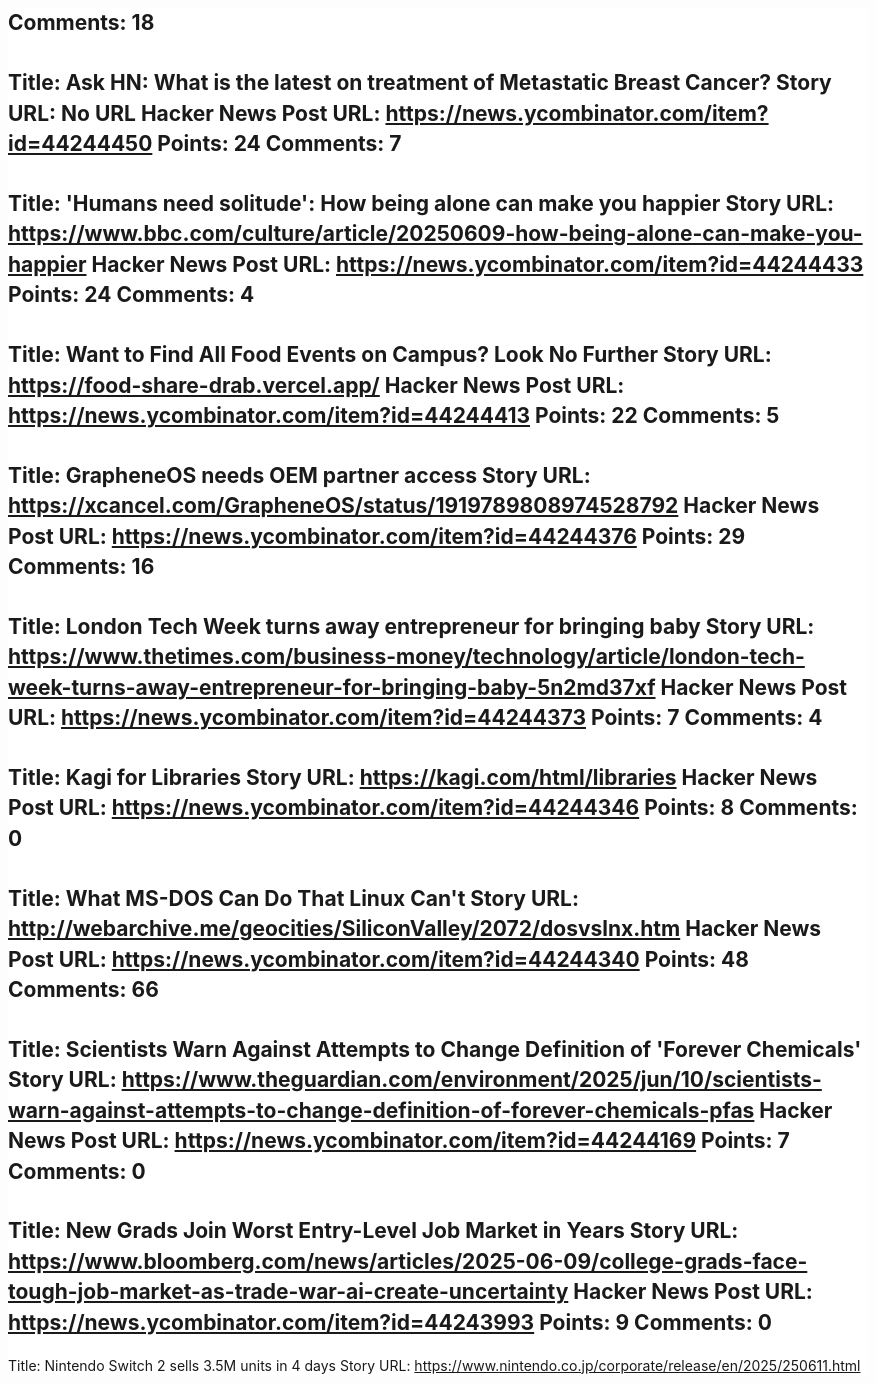 Comments: 18
----------------------------------------
Title: Ask HN: What is the latest on treatment of Metastatic Breast Cancer?
Story URL: No URL
Hacker News Post URL: https://news.ycombinator.com/item?id=44244450
Points: 24
Comments: 7
----------------------------------------
Title: 'Humans need solitude': How being alone can make you happier
Story URL: https://www.bbc.com/culture/article/20250609-how-being-alone-can-make-you-happier
Hacker News Post URL: https://news.ycombinator.com/item?id=44244433
Points: 24
Comments: 4
----------------------------------------
Title: Want to Find All Food Events on Campus? Look No Further
Story URL: https://food-share-drab.vercel.app/
Hacker News Post URL: https://news.ycombinator.com/item?id=44244413
Points: 22
Comments: 5
----------------------------------------
Title: GrapheneOS needs OEM partner access
Story URL: https://xcancel.com/GrapheneOS/status/1919789808974528792
Hacker News Post URL: https://news.ycombinator.com/item?id=44244376
Points: 29
Comments: 16
----------------------------------------
Title: London Tech Week turns away entrepreneur for bringing baby
Story URL: https://www.thetimes.com/business-money/technology/article/london-tech-week-turns-away-entrepreneur-for-bringing-baby-5n2md37xf
Hacker News Post URL: https://news.ycombinator.com/item?id=44244373
Points: 7
Comments: 4
----------------------------------------
Title: Kagi for Libraries
Story URL: https://kagi.com/html/libraries
Hacker News Post URL: https://news.ycombinator.com/item?id=44244346
Points: 8
Comments: 0
----------------------------------------
Title: What MS-DOS Can Do That Linux Can't
Story URL: http://webarchive.me/geocities/SiliconValley/2072/dosvslnx.htm
Hacker News Post URL: https://news.ycombinator.com/item?id=44244340
Points: 48
Comments: 66
----------------------------------------
Title: Scientists Warn Against Attempts to Change Definition of 'Forever Chemicals'
Story URL: https://www.theguardian.com/environment/2025/jun/10/scientists-warn-against-attempts-to-change-definition-of-forever-chemicals-pfas
Hacker News Post URL: https://news.ycombinator.com/item?id=44244169
Points: 7
Comments: 0
----------------------------------------
Title: New Grads Join Worst Entry-Level Job Market in Years
Story URL: https://www.bloomberg.com/news/articles/2025-06-09/college-grads-face-tough-job-market-as-trade-war-ai-create-uncertainty
Hacker News Post URL: https://news.ycombinator.com/item?id=44243993
Points: 9
Comments: 0
----------------------------------------
Title: Nintendo Switch 2 sells 3.5M units in 4 days
Story URL: https://www.nintendo.co.jp/corporate/release/en/2025/250611.html